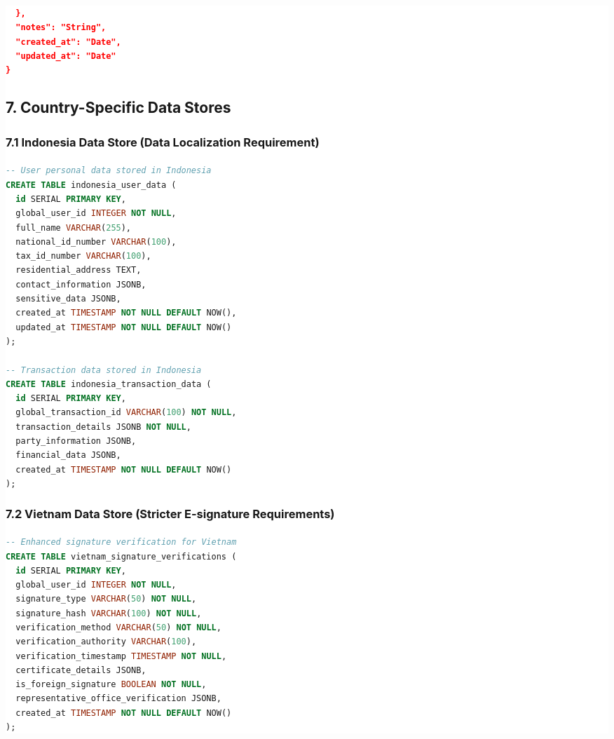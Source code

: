 ```json
  },
  "notes": "String",
  "created_at": "Date",
  "updated_at": "Date"
}
```

## 7. Country-Specific Data Stores

### 7.1 Indonesia Data Store (Data Localization Requirement)
```sql
-- User personal data stored in Indonesia
CREATE TABLE indonesia_user_data (
  id SERIAL PRIMARY KEY,
  global_user_id INTEGER NOT NULL,
  full_name VARCHAR(255),
  national_id_number VARCHAR(100),
  tax_id_number VARCHAR(100),
  residential_address TEXT,
  contact_information JSONB,
  sensitive_data JSONB,
  created_at TIMESTAMP NOT NULL DEFAULT NOW(),
  updated_at TIMESTAMP NOT NULL DEFAULT NOW()
);

-- Transaction data stored in Indonesia
CREATE TABLE indonesia_transaction_data (
  id SERIAL PRIMARY KEY,
  global_transaction_id VARCHAR(100) NOT NULL,
  transaction_details JSONB NOT NULL,
  party_information JSONB,
  financial_data JSONB,
  created_at TIMESTAMP NOT NULL DEFAULT NOW()
);
```

### 7.2 Vietnam Data Store (Stricter E-signature Requirements)
```sql
-- Enhanced signature verification for Vietnam
CREATE TABLE vietnam_signature_verifications (
  id SERIAL PRIMARY KEY,
  global_user_id INTEGER NOT NULL,
  signature_type VARCHAR(50) NOT NULL,
  signature_hash VARCHAR(100) NOT NULL,
  verification_method VARCHAR(50) NOT NULL,
  verification_authority VARCHAR(100),
  verification_timestamp TIMESTAMP NOT NULL,
  certificate_details JSONB,
  is_foreign_signature BOOLEAN NOT NULL,
  representative_office_verification JSONB,
  created_at TIMESTAMP NOT NULL DEFAULT NOW()
);
```
